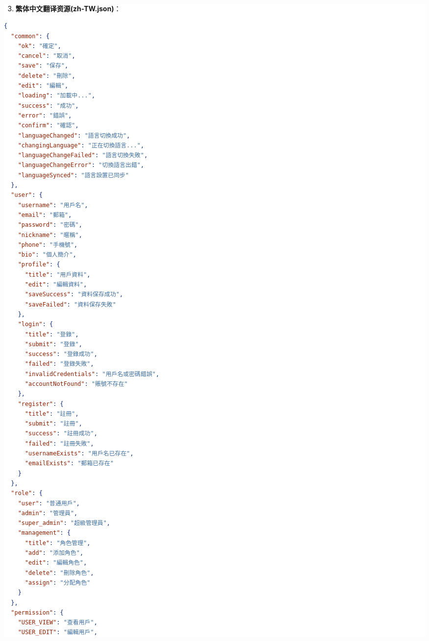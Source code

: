 3. **繁体中文翻译资源(zh-TW.json)**：
```json
{
  "common": {
    "ok": "確定",
    "cancel": "取消",
    "save": "保存",
    "delete": "刪除",
    "edit": "編輯",
    "loading": "加載中...",
    "success": "成功",
    "error": "錯誤",
    "confirm": "確認",
    "languageChanged": "語言切換成功",
    "changingLanguage": "正在切換語言...",
    "languageChangeFailed": "語言切換失敗",
    "languageChangeError": "切換語言出錯",
    "languageSynced": "語言設置已同步"
  },
  "user": {
    "username": "用戶名",
    "email": "郵箱",
    "password": "密碼",
    "nickname": "暱稱",
    "phone": "手機號",
    "bio": "個人簡介",
    "profile": {
      "title": "用戶資料",
      "edit": "編輯資料",
      "saveSuccess": "資料保存成功",
      "saveFailed": "資料保存失敗"
    },
    "login": {
      "title": "登錄",
      "submit": "登錄",
      "success": "登錄成功",
      "failed": "登錄失敗",
      "invalidCredentials": "用戶名或密碼錯誤",
      "accountNotFound": "賬號不存在"
    },
    "register": {
      "title": "註冊",
      "submit": "註冊",
      "success": "註冊成功",
      "failed": "註冊失敗",
      "usernameExists": "用戶名已存在",
      "emailExists": "郵箱已存在"
    }
  },
  "role": {
    "user": "普通用戶",
    "admin": "管理員",
    "super_admin": "超級管理員",
    "management": {
      "title": "角色管理",
      "add": "添加角色",
      "edit": "編輯角色",
      "delete": "刪除角色",
      "assign": "分配角色"
    }
  },
  "permission": {
    "USER_VIEW": "查看用戶",
    "USER_EDIT": "編輯用戶",
```